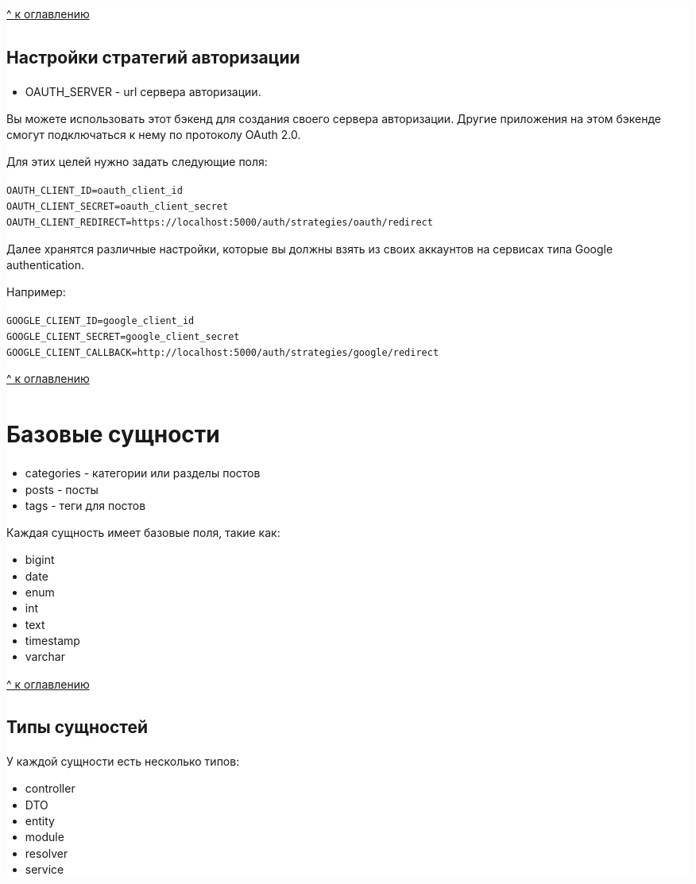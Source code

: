 [^ к оглавлению](#оглавление)

## Настройки стратегий авторизации

- OAUTH_SERVER - url сервера авторизации.

Вы можете использовать этот бэкенд для создания своего сервера авторизации. Другие приложения на этом бэкенде смогут подключаться к нему по протоколу OAuth 2.0.

Для этих целей нужно задать следующие поля:

```
OAUTH_CLIENT_ID=oauth_client_id
OAUTH_CLIENT_SECRET=oauth_client_secret
OAUTH_CLIENT_REDIRECT=https://localhost:5000/auth/strategies/oauth/redirect
```

Далее хранятся различные настройки, которые вы должны взять из своих аккаунтов на сервисах типа Google authentication.

Например:

```
GOOGLE_CLIENT_ID=google_client_id
GOOGLE_CLIENT_SECRET=google_client_secret
GOOGLE_CLIENT_CALLBACK=http://localhost:5000/auth/strategies/google/redirect
```

[^ к оглавлению](#оглавление)

# Базовые сущности

- categories - категории или разделы постов
- posts - посты
- tags - теги для постов

Каждая сущность имеет базовые поля, такие как:

- bigint
- date
- enum
- int
- text
- timestamp
- varchar

[^ к оглавлению](#оглавление)

## Типы сущностей

У каждой сущности есть несколько типов:

- controller
- DTO
- entity
- module
- resolver
- service
